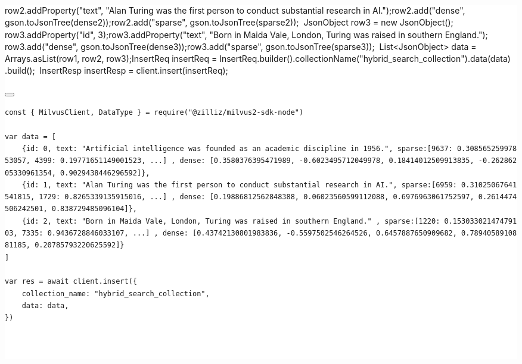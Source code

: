 row2.addProperty(<span class="hljs-string">&quot;text&quot;</span>, <span class="hljs-string">&quot;Alan Turing was the first person to conduct substantial research in AI.&quot;</span>);​
row2.add(<span class="hljs-string">&quot;dense&quot;</span>, gson.toJsonTree(dense2));​
row2.add(<span class="hljs-string">&quot;sparse&quot;</span>, gson.toJsonTree(sparse2));​
​
<span class="hljs-type">JsonObject</span> <span class="hljs-variable">row3</span> <span class="hljs-operator">=</span> <span class="hljs-keyword">new</span> <span class="hljs-title class_">JsonObject</span>();​
row3.addProperty(<span class="hljs-string">&quot;id&quot;</span>, <span class="hljs-number">3</span>);​
row3.addProperty(<span class="hljs-string">&quot;text&quot;</span>, <span class="hljs-string">&quot;Born in Maida Vale, London, Turing was raised in southern England.&quot;</span>);​
row3.add(<span class="hljs-string">&quot;dense&quot;</span>, gson.toJsonTree(dense3));​
row3.add(<span class="hljs-string">&quot;sparse&quot;</span>, gson.toJsonTree(sparse3));​
​
List&lt;JsonObject&gt; data = Arrays.asList(row1, row2, row3);​
<span class="hljs-type">InsertReq</span> <span class="hljs-variable">insertReq</span> <span class="hljs-operator">=</span> InsertReq.builder()​
        .collectionName(<span class="hljs-string">&quot;hybrid_search_collection&quot;</span>)​
        .data(data)​
        .build();​
​
<span class="hljs-type">InsertResp</span> <span class="hljs-variable">insertResp</span> <span class="hljs-operator">=</span> client.insert(insertReq);​

<button class="copy-code-btn"></button></code></pre>
<pre><code translate="no" class="language-javascript"><span class="hljs-keyword">const</span> { <span class="hljs-title class_">MilvusClient</span>, <span class="hljs-title class_">DataType</span> } = <span class="hljs-built_in">require</span>(<span class="hljs-string">&quot;@zilliz/milvus2-sdk-node&quot;</span>)​
​
<span class="hljs-keyword">var</span> data = [​
    {<span class="hljs-attr">id</span>: <span class="hljs-number">0</span>, <span class="hljs-attr">text</span>: <span class="hljs-string">&quot;Artificial intelligence was founded as an academic discipline in 1956.&quot;</span>, <span class="hljs-attr">sparse</span>:[<span class="hljs-number">9637</span>: <span class="hljs-number">0.30856525997853057</span>, <span class="hljs-number">4399</span>: <span class="hljs-number">0.19771651149001523</span>, ...] , <span class="hljs-attr">dense</span>: [<span class="hljs-number">0.3580376395471989</span>, -<span class="hljs-number">0.6023495712049978</span>, <span class="hljs-number">0.18414012509913835</span>, -<span class="hljs-number">0.26286205330961354</span>, <span class="hljs-number">0.9029438446296592</span>]},​
    {<span class="hljs-attr">id</span>: <span class="hljs-number">1</span>, <span class="hljs-attr">text</span>: <span class="hljs-string">&quot;Alan Turing was the first person to conduct substantial research in AI.&quot;</span>, <span class="hljs-attr">sparse</span>:[<span class="hljs-number">6959</span>: <span class="hljs-number">0.31025067641541815</span>, <span class="hljs-number">1729</span>: <span class="hljs-number">0.8265339135915016</span>, ...] , <span class="hljs-attr">dense</span>: [<span class="hljs-number">0.19886812562848388</span>, <span class="hljs-number">0.06023560599112088</span>, <span class="hljs-number">0.6976963061752597</span>, <span class="hljs-number">0.2614474506242501</span>, <span class="hljs-number">0.838729485096104</span>]},​
    {<span class="hljs-attr">id</span>: <span class="hljs-number">2</span>, <span class="hljs-attr">text</span>: <span class="hljs-string">&quot;Born in Maida Vale, London, Turing was raised in southern England.&quot;</span> , <span class="hljs-attr">sparse</span>:[<span class="hljs-number">1220</span>: <span class="hljs-number">0.15303302147479103</span>, <span class="hljs-number">7335</span>: <span class="hljs-number">0.9436728846033107</span>, ...] , <span class="hljs-attr">dense</span>: [<span class="hljs-number">0.43742130801983836</span>, -<span class="hljs-number">0.5597502546264526</span>, <span class="hljs-number">0.6457887650909682</span>, <span class="hljs-number">0.7894058910881185</span>, <span class="hljs-number">0.20785793220625592</span>]}       ​
]​
​
<span class="hljs-keyword">var</span> res = <span class="hljs-keyword">await</span> client.<span class="hljs-title function_">insert</span>({​
    <span class="hljs-attr">collection_name</span>: <span class="hljs-string">&quot;hybrid_search_collection&quot;</span>,​
    <span class="hljs-attr">data</span>: data,​
})​